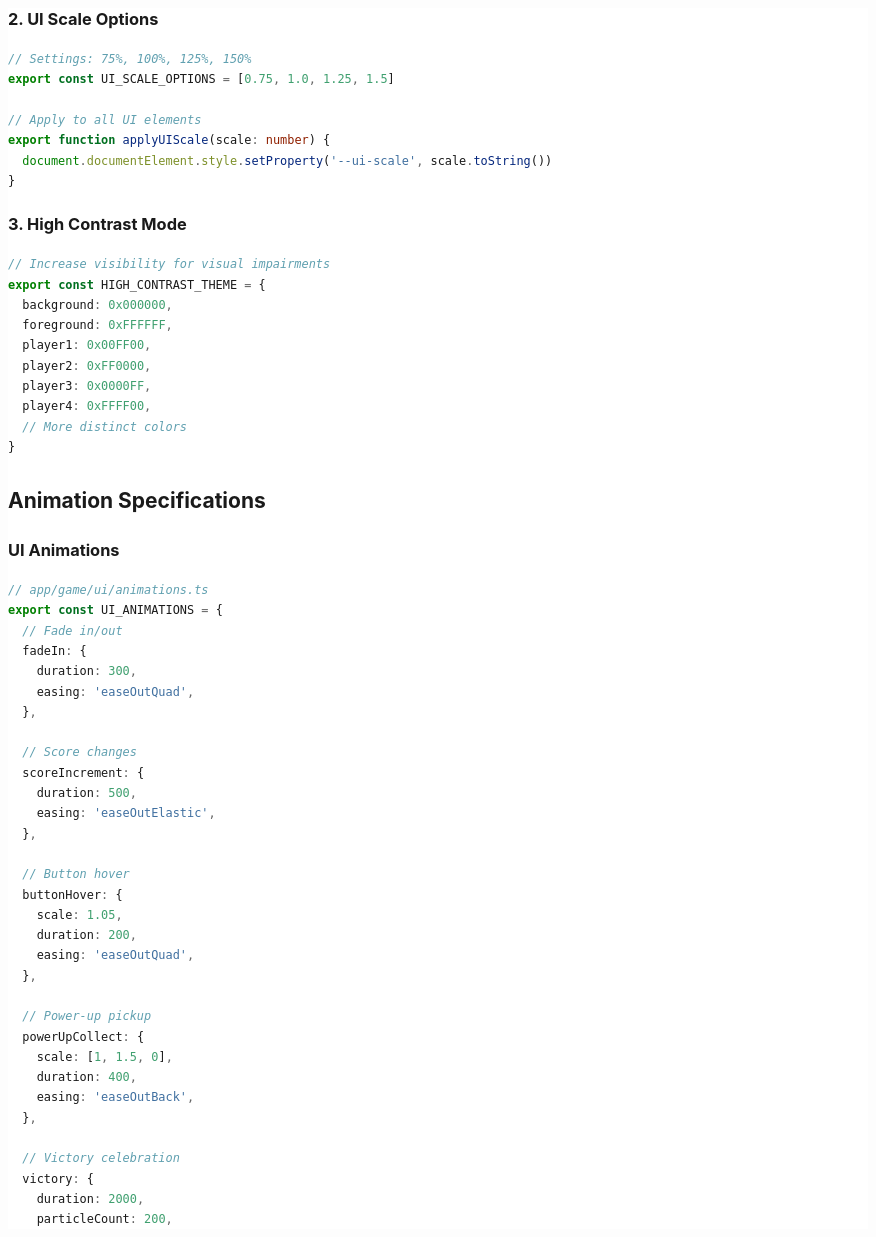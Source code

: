 ### 2. UI Scale Options

```typescript
// Settings: 75%, 100%, 125%, 150%
export const UI_SCALE_OPTIONS = [0.75, 1.0, 1.25, 1.5]

// Apply to all UI elements
export function applyUIScale(scale: number) {
  document.documentElement.style.setProperty('--ui-scale', scale.toString())
}
```

### 3. High Contrast Mode

```typescript
// Increase visibility for visual impairments
export const HIGH_CONTRAST_THEME = {
  background: 0x000000,
  foreground: 0xFFFFFF,
  player1: 0x00FF00,
  player2: 0xFF0000,
  player3: 0x0000FF,
  player4: 0xFFFF00,
  // More distinct colors
}
```

## Animation Specifications

### UI Animations

```typescript
// app/game/ui/animations.ts
export const UI_ANIMATIONS = {
  // Fade in/out
  fadeIn: {
    duration: 300,
    easing: 'easeOutQuad',
  },
  
  // Score changes
  scoreIncrement: {
    duration: 500,
    easing: 'easeOutElastic',
  },
  
  // Button hover
  buttonHover: {
    scale: 1.05,
    duration: 200,
    easing: 'easeOutQuad',
  },
  
  // Power-up pickup
  powerUpCollect: {
    scale: [1, 1.5, 0],
    duration: 400,
    easing: 'easeOutBack',
  },
  
  // Victory celebration
  victory: {
    duration: 2000,
    particleCount: 200,
```